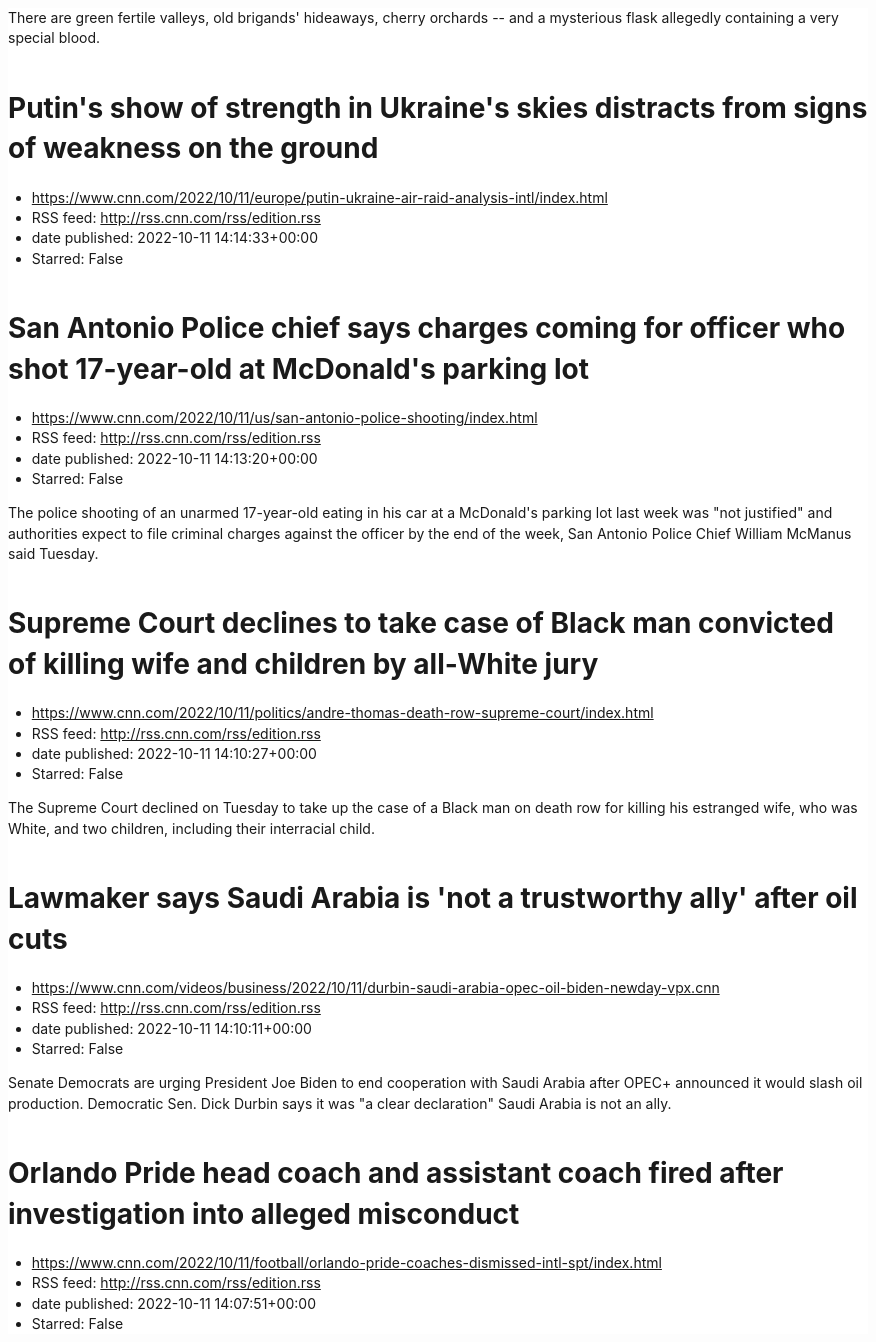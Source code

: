 There are green fertile valleys, old brigands' hideaways, cherry orchards -- and a mysterious flask allegedly containing a very special blood.

# Putin's show of strength in Ukraine's skies distracts from signs of weakness on the ground
 - https://www.cnn.com/2022/10/11/europe/putin-ukraine-air-raid-analysis-intl/index.html
 - RSS feed: http://rss.cnn.com/rss/edition.rss
 - date published: 2022-10-11 14:14:33+00:00
 - Starred: False



# San Antonio Police chief says charges coming for officer who shot 17-year-old at McDonald's parking lot
 - https://www.cnn.com/2022/10/11/us/san-antonio-police-shooting/index.html
 - RSS feed: http://rss.cnn.com/rss/edition.rss
 - date published: 2022-10-11 14:13:20+00:00
 - Starred: False

The police shooting of an unarmed 17-year-old eating in his car at a McDonald's parking lot last week was "not justified" and authorities expect to file criminal charges against the officer by the end of the week, San Antonio Police Chief William McManus said Tuesday.

# Supreme Court declines to take case of Black man convicted of killing wife and children by all-White jury
 - https://www.cnn.com/2022/10/11/politics/andre-thomas-death-row-supreme-court/index.html
 - RSS feed: http://rss.cnn.com/rss/edition.rss
 - date published: 2022-10-11 14:10:27+00:00
 - Starred: False

The Supreme Court declined on Tuesday to take up the case of a Black man on death row for killing his estranged wife, who was White, and two children, including their interracial child.

# Lawmaker says Saudi Arabia is 'not a trustworthy ally' after oil cuts
 - https://www.cnn.com/videos/business/2022/10/11/durbin-saudi-arabia-opec-oil-biden-newday-vpx.cnn
 - RSS feed: http://rss.cnn.com/rss/edition.rss
 - date published: 2022-10-11 14:10:11+00:00
 - Starred: False

Senate Democrats are urging President Joe Biden to end cooperation with Saudi Arabia after OPEC+ announced it would slash oil production. Democratic Sen. Dick Durbin says it was "a clear declaration" Saudi Arabia is not an ally.

# Orlando Pride head coach and assistant coach fired after investigation into alleged misconduct
 - https://www.cnn.com/2022/10/11/football/orlando-pride-coaches-dismissed-intl-spt/index.html
 - RSS feed: http://rss.cnn.com/rss/edition.rss
 - date published: 2022-10-11 14:07:51+00:00
 - Starred: False
